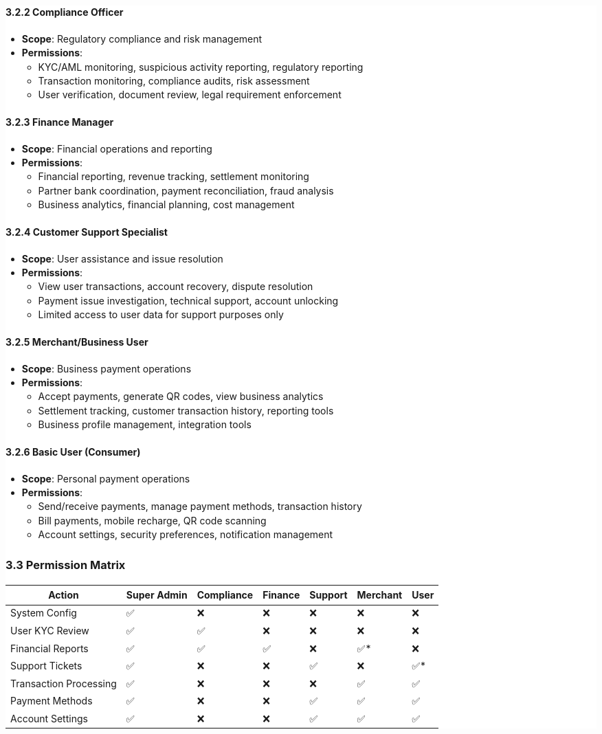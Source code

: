 #### 3.2.2 Compliance Officer

- **Scope**: Regulatory compliance and risk management
- **Permissions**:
  - KYC/AML monitoring, suspicious activity reporting, regulatory reporting
  - Transaction monitoring, compliance audits, risk assessment
  - User verification, document review, legal requirement enforcement

#### 3.2.3 Finance Manager

- **Scope**: Financial operations and reporting
- **Permissions**:
  - Financial reporting, revenue tracking, settlement monitoring
  - Partner bank coordination, payment reconciliation, fraud analysis
  - Business analytics, financial planning, cost management

#### 3.2.4 Customer Support Specialist

- **Scope**: User assistance and issue resolution
- **Permissions**:
  - View user transactions, account recovery, dispute resolution
  - Payment issue investigation, technical support, account unlocking
  - Limited access to user data for support purposes only

#### 3.2.5 Merchant/Business User

- **Scope**: Business payment operations
- **Permissions**:
  - Accept payments, generate QR codes, view business analytics
  - Settlement tracking, customer transaction history, reporting tools
  - Business profile management, integration tools

#### 3.2.6 Basic User (Consumer)

- **Scope**: Personal payment operations
- **Permissions**:
  - Send/receive payments, manage payment methods, transaction history
  - Bill payments, mobile recharge, QR code scanning
  - Account settings, security preferences, notification management

### 3.3 Permission Matrix

| Action                 | Super Admin | Compliance | Finance | Support | Merchant | User |
| ---------------------- | ----------- | ---------- | ------- | ------- | -------- | ---- |
| System Config          | ✅          | ❌         | ❌      | ❌      | ❌       | ❌   |
| User KYC Review        | ✅          | ✅         | ❌      | ❌      | ❌       | ❌   |
| Financial Reports      | ✅          | ✅         | ✅      | ❌      | ✅\*     | ❌   |
| Support Tickets        | ✅          | ❌         | ❌      | ✅      | ❌       | ✅\* |
| Transaction Processing | ✅          | ❌         | ❌      | ❌      | ✅       | ✅   |
| Payment Methods        | ✅          | ❌         | ❌      | ✅      | ✅       | ✅   |
| Account Settings       | ✅          | ❌         | ❌      | ✅      | ✅       | ✅   |
